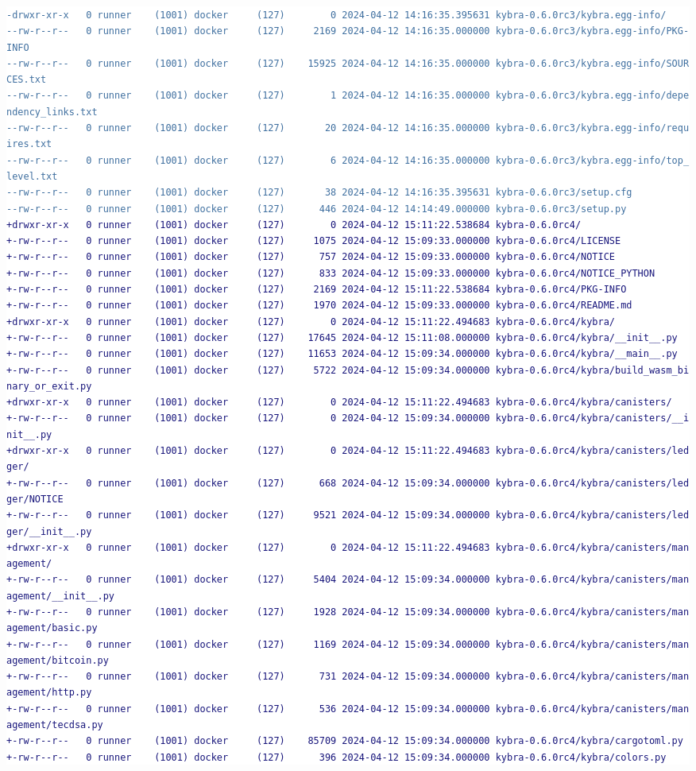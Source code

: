 ```diff
-drwxr-xr-x   0 runner    (1001) docker     (127)        0 2024-04-12 14:16:35.395631 kybra-0.6.0rc3/kybra.egg-info/
--rw-r--r--   0 runner    (1001) docker     (127)     2169 2024-04-12 14:16:35.000000 kybra-0.6.0rc3/kybra.egg-info/PKG-INFO
--rw-r--r--   0 runner    (1001) docker     (127)    15925 2024-04-12 14:16:35.000000 kybra-0.6.0rc3/kybra.egg-info/SOURCES.txt
--rw-r--r--   0 runner    (1001) docker     (127)        1 2024-04-12 14:16:35.000000 kybra-0.6.0rc3/kybra.egg-info/dependency_links.txt
--rw-r--r--   0 runner    (1001) docker     (127)       20 2024-04-12 14:16:35.000000 kybra-0.6.0rc3/kybra.egg-info/requires.txt
--rw-r--r--   0 runner    (1001) docker     (127)        6 2024-04-12 14:16:35.000000 kybra-0.6.0rc3/kybra.egg-info/top_level.txt
--rw-r--r--   0 runner    (1001) docker     (127)       38 2024-04-12 14:16:35.395631 kybra-0.6.0rc3/setup.cfg
--rw-r--r--   0 runner    (1001) docker     (127)      446 2024-04-12 14:14:49.000000 kybra-0.6.0rc3/setup.py
+drwxr-xr-x   0 runner    (1001) docker     (127)        0 2024-04-12 15:11:22.538684 kybra-0.6.0rc4/
+-rw-r--r--   0 runner    (1001) docker     (127)     1075 2024-04-12 15:09:33.000000 kybra-0.6.0rc4/LICENSE
+-rw-r--r--   0 runner    (1001) docker     (127)      757 2024-04-12 15:09:33.000000 kybra-0.6.0rc4/NOTICE
+-rw-r--r--   0 runner    (1001) docker     (127)      833 2024-04-12 15:09:33.000000 kybra-0.6.0rc4/NOTICE_PYTHON
+-rw-r--r--   0 runner    (1001) docker     (127)     2169 2024-04-12 15:11:22.538684 kybra-0.6.0rc4/PKG-INFO
+-rw-r--r--   0 runner    (1001) docker     (127)     1970 2024-04-12 15:09:33.000000 kybra-0.6.0rc4/README.md
+drwxr-xr-x   0 runner    (1001) docker     (127)        0 2024-04-12 15:11:22.494683 kybra-0.6.0rc4/kybra/
+-rw-r--r--   0 runner    (1001) docker     (127)    17645 2024-04-12 15:11:08.000000 kybra-0.6.0rc4/kybra/__init__.py
+-rw-r--r--   0 runner    (1001) docker     (127)    11653 2024-04-12 15:09:34.000000 kybra-0.6.0rc4/kybra/__main__.py
+-rw-r--r--   0 runner    (1001) docker     (127)     5722 2024-04-12 15:09:34.000000 kybra-0.6.0rc4/kybra/build_wasm_binary_or_exit.py
+drwxr-xr-x   0 runner    (1001) docker     (127)        0 2024-04-12 15:11:22.494683 kybra-0.6.0rc4/kybra/canisters/
+-rw-r--r--   0 runner    (1001) docker     (127)        0 2024-04-12 15:09:34.000000 kybra-0.6.0rc4/kybra/canisters/__init__.py
+drwxr-xr-x   0 runner    (1001) docker     (127)        0 2024-04-12 15:11:22.494683 kybra-0.6.0rc4/kybra/canisters/ledger/
+-rw-r--r--   0 runner    (1001) docker     (127)      668 2024-04-12 15:09:34.000000 kybra-0.6.0rc4/kybra/canisters/ledger/NOTICE
+-rw-r--r--   0 runner    (1001) docker     (127)     9521 2024-04-12 15:09:34.000000 kybra-0.6.0rc4/kybra/canisters/ledger/__init__.py
+drwxr-xr-x   0 runner    (1001) docker     (127)        0 2024-04-12 15:11:22.494683 kybra-0.6.0rc4/kybra/canisters/management/
+-rw-r--r--   0 runner    (1001) docker     (127)     5404 2024-04-12 15:09:34.000000 kybra-0.6.0rc4/kybra/canisters/management/__init__.py
+-rw-r--r--   0 runner    (1001) docker     (127)     1928 2024-04-12 15:09:34.000000 kybra-0.6.0rc4/kybra/canisters/management/basic.py
+-rw-r--r--   0 runner    (1001) docker     (127)     1169 2024-04-12 15:09:34.000000 kybra-0.6.0rc4/kybra/canisters/management/bitcoin.py
+-rw-r--r--   0 runner    (1001) docker     (127)      731 2024-04-12 15:09:34.000000 kybra-0.6.0rc4/kybra/canisters/management/http.py
+-rw-r--r--   0 runner    (1001) docker     (127)      536 2024-04-12 15:09:34.000000 kybra-0.6.0rc4/kybra/canisters/management/tecdsa.py
+-rw-r--r--   0 runner    (1001) docker     (127)    85709 2024-04-12 15:09:34.000000 kybra-0.6.0rc4/kybra/cargotoml.py
+-rw-r--r--   0 runner    (1001) docker     (127)      396 2024-04-12 15:09:34.000000 kybra-0.6.0rc4/kybra/colors.py
```